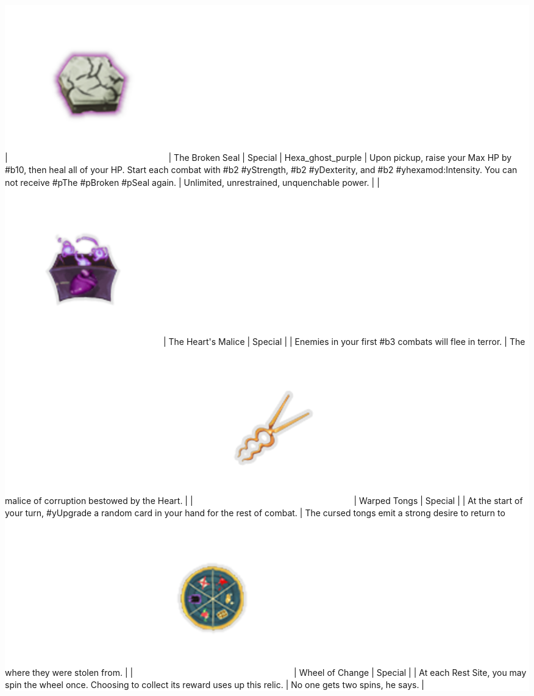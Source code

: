 | ![](downfall/relics/hexamod-TheBrokenSeal.png) | The Broken Seal | Special | Hexa_ghost_purple | Upon pickup, raise your Max HP by #b10, then heal all of your HP. Start each combat with #b2 #yStrength, #b2 #yDexterity, and #b2 #yhexamod:Intensity. You can not receive #pThe #pBroken #pSeal again. | Unlimited, unrestrained, unquenchable power. |
| ![](downfall/relics/HeartsMalice.png) | The Heart's Malice | Special |  | Enemies in your first #b3 combats will flee in terror. | The malice of corruption bestowed by the Heart. |
| ![](slay-the-spire/relics/WarpedTongs.png) | Warped Tongs | Special |  | At the start of your turn, #yUpgrade a random card in your hand for the rest of combat. | The cursed tongs emit a strong desire to return to where they were stolen from. |
| ![](downfall/relics/GremlinWheel.png) | Wheel of Change | Special |  | At each Rest Site, you may spin the wheel once. Choosing to collect its reward uses up this relic. | No one gets two spins, he says. |